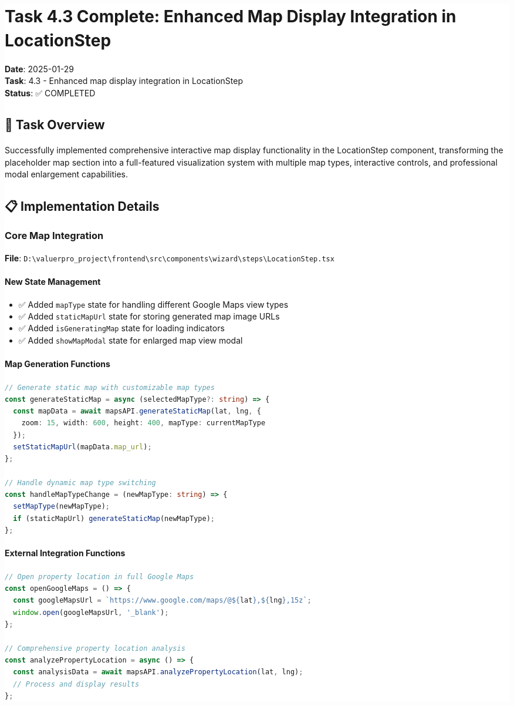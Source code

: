 # Task 4.3 Complete: Enhanced Map Display Integration in LocationStep

**Date**: 2025-01-29  
**Task**: 4.3 - Enhanced map display integration in LocationStep  
**Status**: ✅ COMPLETED  

## 🎯 **Task Overview**
Successfully implemented comprehensive interactive map display functionality in the LocationStep component, transforming the placeholder map section into a full-featured visualization system with multiple map types, interactive controls, and professional modal enlargement capabilities.

## 📋 **Implementation Details**

### **Core Map Integration**
**File**: `D:\valuerpro_project\frontend\src\components\wizard\steps\LocationStep.tsx`

#### **New State Management**
- ✅ Added `mapType` state for handling different Google Maps view types
- ✅ Added `staticMapUrl` state for storing generated map image URLs  
- ✅ Added `isGeneratingMap` state for loading indicators
- ✅ Added `showMapModal` state for enlarged map view modal

#### **Map Generation Functions**
```typescript
// Generate static map with customizable map types
const generateStaticMap = async (selectedMapType?: string) => {
  const mapData = await mapsAPI.generateStaticMap(lat, lng, {
    zoom: 15, width: 600, height: 400, mapType: currentMapType
  });
  setStaticMapUrl(mapData.map_url);
};

// Handle dynamic map type switching
const handleMapTypeChange = (newMapType: string) => {
  setMapType(newMapType);
  if (staticMapUrl) generateStaticMap(newMapType);
};
```

#### **External Integration Functions**
```typescript
// Open property location in full Google Maps
const openGoogleMaps = () => {
  const googleMapsUrl = `https://www.google.com/maps/@${lat},${lng},15z`;
  window.open(googleMapsUrl, '_blank');
};

// Comprehensive property location analysis
const analyzePropertyLocation = async () => {
  const analysisData = await mapsAPI.analyzePropertyLocation(lat, lng);
  // Process and display results
};
```
